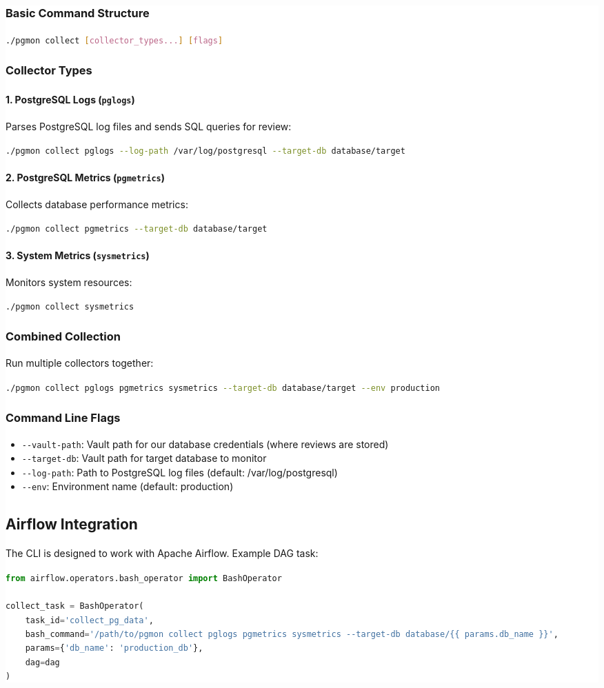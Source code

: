 ### Basic Command Structure
```bash
./pgmon collect [collector_types...] [flags]
```

### Collector Types

#### 1. PostgreSQL Logs (`pglogs`)
Parses PostgreSQL log files and sends SQL queries for review:
```bash
./pgmon collect pglogs --log-path /var/log/postgresql --target-db database/target
```

#### 2. PostgreSQL Metrics (`pgmetrics`) 
Collects database performance metrics:
```bash
./pgmon collect pgmetrics --target-db database/target
```

#### 3. System Metrics (`sysmetrics`)
Monitors system resources:
```bash
./pgmon collect sysmetrics
```

### Combined Collection
Run multiple collectors together:
```bash
./pgmon collect pglogs pgmetrics sysmetrics --target-db database/target --env production
```

### Command Line Flags

- `--vault-path`: Vault path for our database credentials (where reviews are stored)
- `--target-db`: Vault path for target database to monitor  
- `--log-path`: Path to PostgreSQL log files (default: /var/log/postgresql)
- `--env`: Environment name (default: production)

## Airflow Integration

The CLI is designed to work with Apache Airflow. Example DAG task:

```python
from airflow.operators.bash_operator import BashOperator

collect_task = BashOperator(
    task_id='collect_pg_data',
    bash_command='/path/to/pgmon collect pglogs pgmetrics sysmetrics --target-db database/{{ params.db_name }}',
    params={'db_name': 'production_db'},
    dag=dag
)
```
